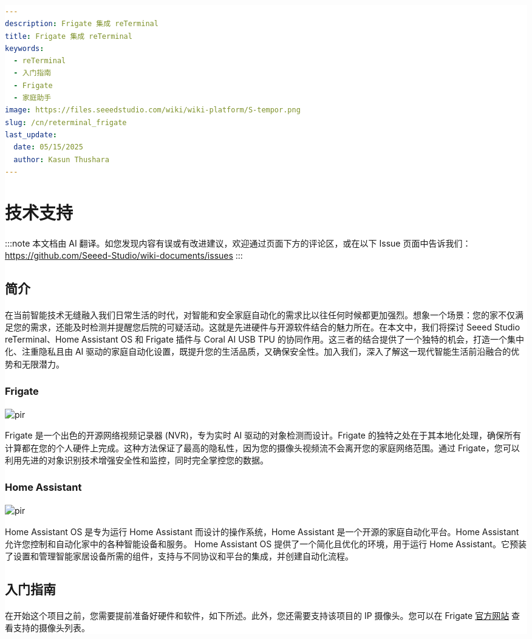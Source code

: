 ```yaml
---
description: Frigate 集成 reTerminal
title: Frigate 集成 reTerminal
keywords:
  - reTerminal
  - 入门指南
  - Frigate
  - 家庭助手
image: https://files.seeedstudio.com/wiki/wiki-platform/S-tempor.png
slug: /cn/reterminal_frigate
last_update:
  date: 05/15/2025
  author: Kasun Thushara
---
```


# 技术支持

:::note
本文档由 AI 翻译。如您发现内容有误或有改进建议，欢迎通过页面下方的评论区，或在以下 Issue 页面中告诉我们：https://github.com/Seeed-Studio/wiki-documents/issues
:::

## 简介

在当前智能技术无缝融入我们日常生活的时代，对智能和安全家庭自动化的需求比以往任何时候都更加强烈。想象一个场景：您的家不仅满足您的需求，还能及时检测并提醒您后院的可疑活动。这就是先进硬件与开源软件结合的魅力所在。在本文中，我们将探讨 Seeed Studio reTerminal、Home Assistant OS 和 Frigate 插件与 Coral AI USB TPU 的协同作用。这三者的结合提供了一个独特的机会，打造一个集中化、注重隐私且由 AI 驱动的家庭自动化设置，既提升您的生活品质，又确保安全性。加入我们，深入了解这一现代智能生活前沿融合的优势和无限潜力。

### Frigate

<p style={{textAlign: 'center'}}><img src="https://files.seeedstudio.com/wiki/ReTerminal/frigate/frigate2.png" alt="pir" width="200" height="auto"/></p>

Frigate 是一个出色的开源网络视频记录器 (NVR)，专为实时 AI 驱动的对象检测而设计。Frigate 的独特之处在于其本地化处理，确保所有计算都在您的个人硬件上完成。这种方法保证了最高的隐私性，因为您的摄像头视频流不会离开您的家庭网络范围。通过 Frigate，您可以利用先进的对象识别技术增强安全性和监控，同时完全掌控您的数据。

### Home Assistant

<p style={{textAlign: 'center'}}><img src="https://files.seeedstudio.com/wiki/ReTerminal/frigate/HA.png" alt="pir" width="200" height="auto"/></p>

Home Assistant OS 是专为运行 Home Assistant 而设计的操作系统，Home Assistant 是一个开源的家庭自动化平台。Home Assistant 允许您控制和自动化家中的各种智能设备和服务。
Home Assistant OS 提供了一个简化且优化的环境，用于运行 Home Assistant。它预装了设置和管理智能家居设备所需的组件，支持与不同协议和平台的集成，并创建自动化流程。

## 入门指南

在开始这个项目之前，您需要提前准备好硬件和软件，如下所述。此外，您还需要支持该项目的 IP 摄像头。您可以在 Frigate [官方网站](https://docs.frigate.video/frigate/hardware) 查看支持的摄像头列表。
